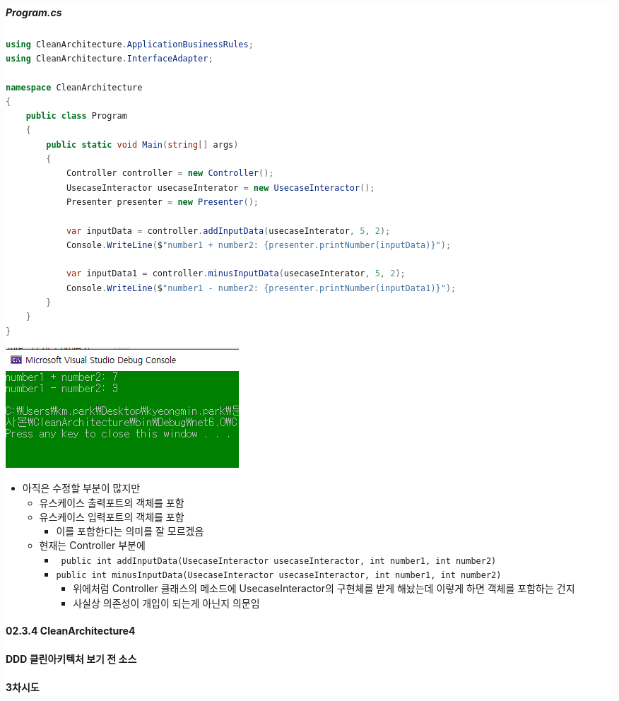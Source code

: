 ##### Program.cs

```cs
using CleanArchitecture.ApplicationBusinessRules;
using CleanArchitecture.InterfaceAdapter;

namespace CleanArchitecture
{
    public class Program
    {
        public static void Main(string[] args)
        {
            Controller controller = new Controller();
            UsecaseInteractor usecaseInterator = new UsecaseInteractor();
            Presenter presenter = new Presenter();

            var inputData = controller.addInputData(usecaseInterator, 5, 2);
            Console.WriteLine($"number1 + number2: {presenter.printNumber(inputData)}");

            var inputData1 = controller.minusInputData(usecaseInterator, 5, 2);
            Console.WriteLine($"number1 - number2: {presenter.printNumber(inputData1)}");
        }
    }
}
```

![image-20221013163227547](../../assets/img/post/2022-10-11-클린아키텍처-적용해보기/image-20221013163227547.png)

- 아직은 수정할 부분이 많지만 
  - 유스케이스 출력포트의 객체를 포함
  - 유스케이스 입력포트의 객체를 포함
    - 이를 포함한다는 의미를 잘 모르겠음
  - 현재는 Controller 부분에
    - ` public int addInputData(UsecaseInteractor usecaseInteractor, int number1, int number2)`
    - `public int minusInputData(UsecaseInteractor usecaseInteractor, int number1, int number2)`
      - 위에처럼 Controller 클래스의 메소드에 UsecaseInteractor의 구현체를 받게 해놨는데 이렇게 하면 객체를 포함하는 건지
      - 사실상 의존성이 개입이 되는게 아닌지 의문임

#### 02.3.4 CleanArchitecture4

#### DDD 클린아키텍처 보기 전 소스

#### 3차시도
